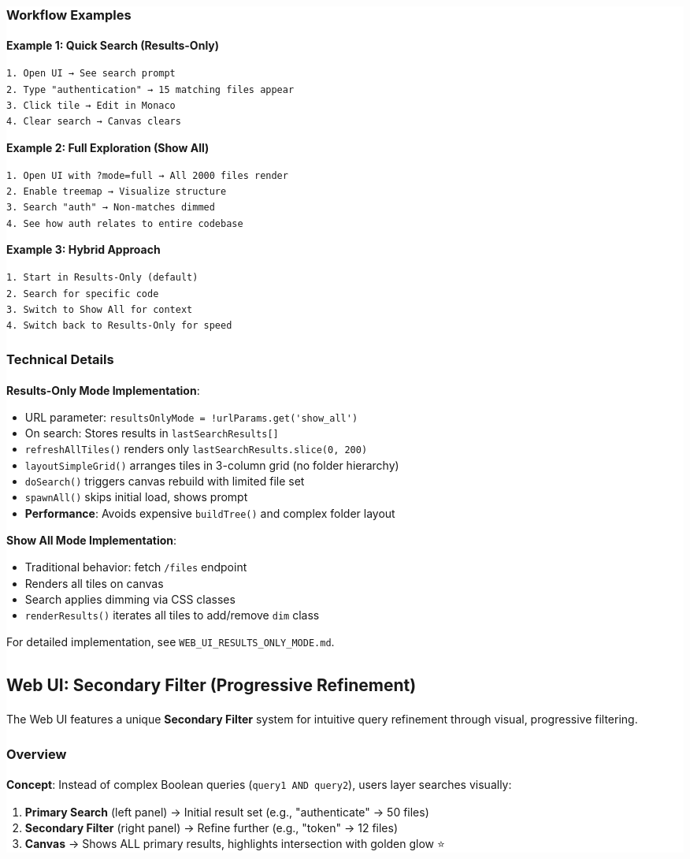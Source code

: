 ### Workflow Examples

**Example 1: Quick Search (Results-Only)**
```
1. Open UI → See search prompt
2. Type "authentication" → 15 matching files appear
3. Click tile → Edit in Monaco
4. Clear search → Canvas clears
```

**Example 2: Full Exploration (Show All)**
```
1. Open UI with ?mode=full → All 2000 files render
2. Enable treemap → Visualize structure
3. Search "auth" → Non-matches dimmed
4. See how auth relates to entire codebase
```

**Example 3: Hybrid Approach**
```
1. Start in Results-Only (default)
2. Search for specific code
3. Switch to Show All for context
4. Switch back to Results-Only for speed
```

### Technical Details

**Results-Only Mode Implementation**:
- URL parameter: `resultsOnlyMode = !urlParams.get('show_all')`
- On search: Stores results in `lastSearchResults[]`
- `refreshAllTiles()` renders only `lastSearchResults.slice(0, 200)`
- `layoutSimpleGrid()` arranges tiles in 3-column grid (no folder hierarchy)
- `doSearch()` triggers canvas rebuild with limited file set
- `spawnAll()` skips initial load, shows prompt
- **Performance**: Avoids expensive `buildTree()` and complex folder layout

**Show All Mode Implementation**:
- Traditional behavior: fetch `/files` endpoint
- Renders all tiles on canvas
- Search applies dimming via CSS classes
- `renderResults()` iterates all tiles to add/remove `dim` class

For detailed implementation, see `WEB_UI_RESULTS_ONLY_MODE.md`.

## Web UI: Secondary Filter (Progressive Refinement)

The Web UI features a unique **Secondary Filter** system for intuitive query refinement through visual, progressive filtering.

### Overview

**Concept**: Instead of complex Boolean queries (`query1 AND query2`), users layer searches visually:
1. **Primary Search** (left panel) → Initial result set (e.g., "authenticate" → 50 files)
2. **Secondary Filter** (right panel) → Refine further (e.g., "token" → 12 files)
3. **Canvas** → Shows ALL primary results, highlights intersection with golden glow ⭐
